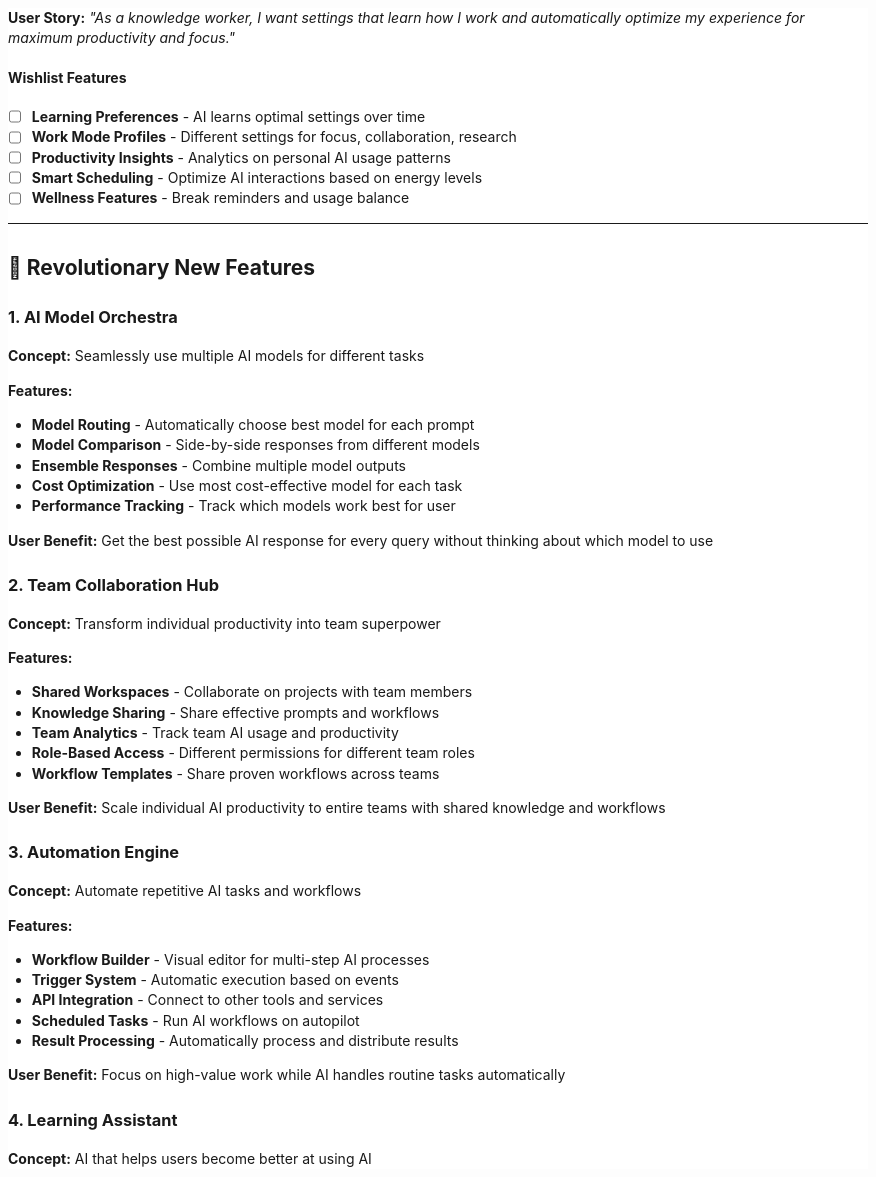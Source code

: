 **User Story:** *"As a knowledge worker, I want settings that learn how I work and automatically optimize my experience for maximum productivity and focus."*

#### Wishlist Features
- [ ] **Learning Preferences** - AI learns optimal settings over time
- [ ] **Work Mode Profiles** - Different settings for focus, collaboration, research
- [ ] **Productivity Insights** - Analytics on personal AI usage patterns
- [ ] **Smart Scheduling** - Optimize AI interactions based on energy levels
- [ ] **Wellness Features** - Break reminders and usage balance

---

## 🚀 Revolutionary New Features

### 1. AI Model Orchestra
**Concept:** Seamlessly use multiple AI models for different tasks

**Features:**
- **Model Routing** - Automatically choose best model for each prompt
- **Model Comparison** - Side-by-side responses from different models
- **Ensemble Responses** - Combine multiple model outputs
- **Cost Optimization** - Use most cost-effective model for each task
- **Performance Tracking** - Track which models work best for user

**User Benefit:** Get the best possible AI response for every query without thinking about which model to use

### 2. Team Collaboration Hub
**Concept:** Transform individual productivity into team superpower

**Features:**
- **Shared Workspaces** - Collaborate on projects with team members
- **Knowledge Sharing** - Share effective prompts and workflows
- **Team Analytics** - Track team AI usage and productivity
- **Role-Based Access** - Different permissions for different team roles
- **Workflow Templates** - Share proven workflows across teams

**User Benefit:** Scale individual AI productivity to entire teams with shared knowledge and workflows

### 3. Automation Engine
**Concept:** Automate repetitive AI tasks and workflows

**Features:**
- **Workflow Builder** - Visual editor for multi-step AI processes
- **Trigger System** - Automatic execution based on events
- **API Integration** - Connect to other tools and services
- **Scheduled Tasks** - Run AI workflows on autopilot
- **Result Processing** - Automatically process and distribute results

**User Benefit:** Focus on high-value work while AI handles routine tasks automatically

### 4. Learning Assistant
**Concept:** AI that helps users become better at using AI
